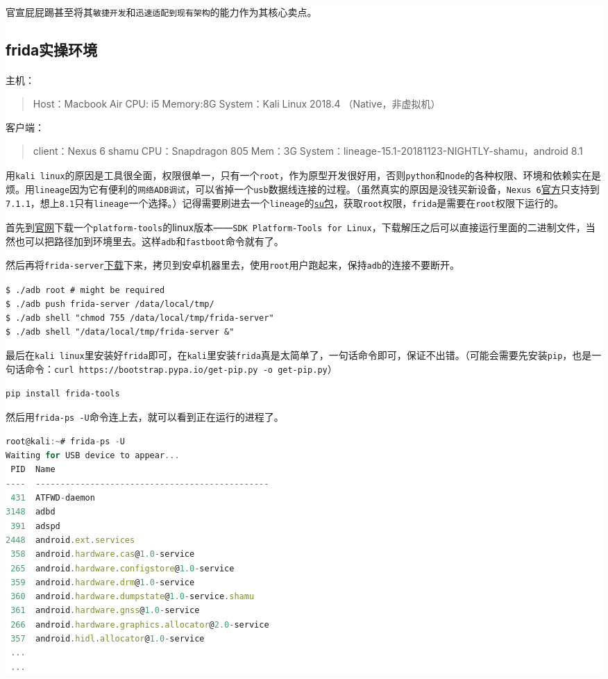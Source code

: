 官宣屁屁踢甚至将其`敏捷开发`和`迅速适配到现有架构`的能力作为其核心卖点。

## frida实操环境

主机：

>Host：Macbook Air CPU: i5  Memory:8G
System：Kali Linux 2018.4 （Native，非虚拟机）

客户端：

>client：Nexus 6 shamu CPU：Snapdragon 805 Mem：3G
System：lineage-15.1-20181123-NIGHTLY-shamu，android 8.1

用`kali linux`的原因是工具很全面，权限很单一，只有一个`root`，作为原型开发很好用，否则`python`和`node`的各种权限、环境和依赖实在是烦。用`lineage`因为它有便利的`网络ADB调试`，可以省掉一个`usb`数据线连接的过程。（虽然真实的原因是没钱买新设备，`Nexus 6`[官方](https://developers.google.com/android/images)只支持到`7.1.1`，想上`8.1`只有`lineage`一个选择。）记得需要刷进去一个`lineage`的[`su`包](https://download.lineageos.org/extras)，获取`root`权限，`frida`是需要在`root`权限下运行的。

首先到[官网](https://developer.android.com/studio/releases/platform-tools)下载一个`platform-tools`的linux版本——`SDK Platform-Tools for Linux`，下载解压之后可以直接运行里面的二进制文件，当然也可以把路径加到环境里去。这样`adb`和`fastboot`命令就有了。

然后再将`frida-server`[下载](https://github.com/frida/frida/releases)下来，拷贝到安卓机器里去，使用`root`用户跑起来，保持`adb`的连接不要断开。

```
$ ./adb root # might be required
$ ./adb push frida-server /data/local/tmp/
$ ./adb shell "chmod 755 /data/local/tmp/frida-server"
$ ./adb shell "/data/local/tmp/frida-server &"
```

最后在`kali linux`里安装好`frida`即可，在`kali`里安装`frida`真是太简单了，一句话命令即可，保证不出错。（可能会需要先安装`pip`，也是一句话命令：`curl https://bootstrap.pypa.io/get-pip.py -o get-pip.py`）

```
pip install frida-tools
```

然后用`frida-ps -U`命令连上去，就可以看到正在运行的进程了。

```js
root@kali:~# frida-ps -U
Waiting for USB device to appear...
 PID  Name
----  -----------------------------------------------
 431  ATFWD-daemon
3148  adbd
 391  adspd
2448  android.ext.services
 358  android.hardware.cas@1.0-service
 265  android.hardware.configstore@1.0-service
 359  android.hardware.drm@1.0-service
 360  android.hardware.dumpstate@1.0-service.shamu
 361  android.hardware.gnss@1.0-service
 266  android.hardware.graphics.allocator@2.0-service
 357  android.hidl.allocator@1.0-service
 ...
 ...
 ```
